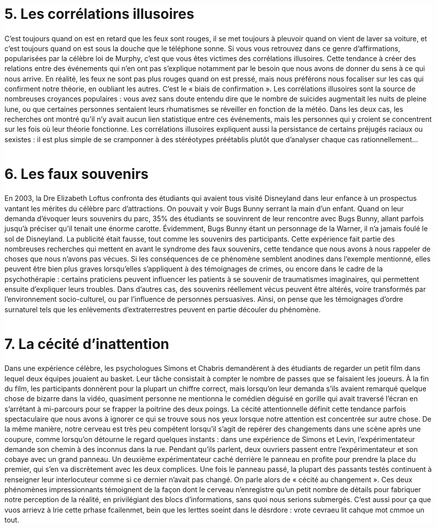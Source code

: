 # 5. Les corrélations illusoires

C’est toujours quand on est en retard que les feux sont rouges,  il se met toujours à pleuvoir quand on vient de laver sa voiture, et c’est toujours quand on est sous la douche que le téléphone sonne. Si vous vous retrouvez dans ce genre d’affirmations, popularisées par la célèbre loi de Murphy, c’est que vous êtes victimes des corrélations illusoires. Cette tendance à créer des relations entre des événements qui n’en ont pas s’explique notamment par le besoin que nous avons de donner du sens à ce qui nous arrive. En réalité, les feux ne sont pas plus rouges quand on est pressé, mais nous préférons nous focaliser sur les cas qui confirment notre théorie, en oubliant les autres. C’est le « biais de confirmation ». Les corrélations illusoires sont la source de nombreuses croyances populaires : vous avez sans doute entendu dire que le nombre de suicides augmentait les nuits de pleine lune,  ou que certaines personnes sentaient leurs rhumatismes se réveiller en fonction de la météo.  Dans les deux cas, les recherches ont montré qu’il n’y avait aucun lien statistique entre ces événements, mais les personnes qui y croient se concentrent sur les fois où leur théorie fonctionne. Les corrélations illusoires expliquent aussi la persistance de certains préjugés raciaux ou sexistes : il est plus simple de se cramponner à des stéréotypes préétablis plutôt que d’analyser chaque cas rationnellement…

# 6. Les faux souvenirs

En 2003, la Dre Elizabeth Loftus confronta des étudiants qui avaient tous visité Disneyland dans leur enfance à un prospectus vantant les mérites du célèbre parc d’attractions. On pouvait y voir Bugs Bunny serrant la main d’un enfant. Quand on leur demanda d’évoquer leurs souvenirs du parc, 35% des étudiants se souvinrent de leur rencontre avec Bugs Bunny, allant parfois jusqu’à préciser qu’il tenait une énorme carotte. Évidemment, Bugs Bunny étant un personnage de la Warner, il n’a jamais foulé le sol de Disneyland. La publicité était fausse, tout comme les souvenirs des participants. Cette expérience fait partie des nombreuses recherches qui mettent en avant le syndrome des faux souvenirs, cette tendance que nous avons à nous rappeler de choses que nous n’avons pas vécues. Si les conséquences de ce phénomène semblent anodines dans l’exemple mentionné, elles peuvent être bien plus graves lorsqu’elles s’appliquent à des témoignages de crimes, ou encore dans le cadre de la psychothérapie : certains praticiens peuvent influencer les patients à se souvenir de traumatismes imaginaires, qui permettent ensuite d’expliquer leurs troubles. Dans d’autres cas, des souvenirs réellement vécus peuvent être altérés, voire transformés par l’environnement socio-culturel, ou par l’influence de personnes persuasives. Ainsi, on pense que les témoignages d’ordre surnaturel tels que les enlèvements d’extraterrestres peuvent en partie découler du phénomène.

# 7. La cécité d’inattention

Dans une expérience célèbre, les psychologues Simons et Chabris demandèrent à des étudiants de regarder un petit film dans lequel deux équipes jouaient au basket. Leur tâche consistait à compter le nombre de passes que se faisaient les joueurs. À la fin du film, les participants donnèrent pour la plupart un chiffre correct, mais lorsqu’on leur demanda s’ils avaient remarqué quelque chose de bizarre dans la vidéo, quasiment personne ne mentionna le comédien déguisé en gorille qui avait traversé l’écran en s’arrêtant à mi-parcours pour se frapper la poitrine des deux poings. La cécité attentionnelle définit cette tendance parfois spectaculaire que nous avons à ignorer ce qui se trouve sous nos yeux lorsque notre attention est concentrée sur autre chose. De la même manière, notre cerveau est très peu compétent lorsqu’il s’agit de repérer des changements dans une scène après une coupure, comme lorsqu’on détourne le regard quelques instants : dans une expérience de Simons et Levin, l’expérimentateur demande son chemin à des inconnus dans la rue. Pendant qu’ils parlent, deux ouvriers passent entre l’expérimentateur et son cobaye avec un grand panneau. Un deuxième expérimentateur caché derrière le panneau en profite pour prendre la place du premier, qui s’en va discrètement avec les deux complices. Une fois le panneau passé, la plupart des passants testés continuent à renseigner leur interlocuteur comme si ce dernier n’avait pas changé. On parle alors de « cécité au changement ». Ces deux phénomènes impressionnants témoignent de la façon dont le cerveau n’enregistre qu’un petit nombre de détails pour fabriquer notre perception de la réalité, en privilégiant des blocs d’informations, sans quoi nous serions submergés. C’est aussi pour ça que vuos arrievz à lrie cette prhase fcailenmet, bein que les lerttes soeint dans le désrdore : vrote cevraeu lit cahque mot cmmoe un tout.
